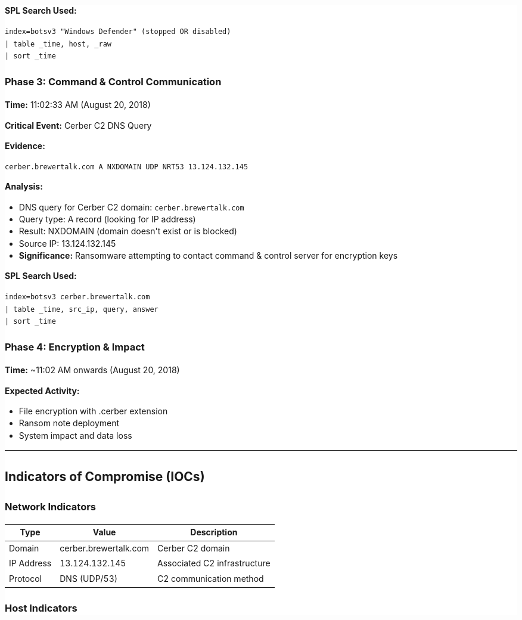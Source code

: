 **SPL Search Used:**
```spl
index=botsv3 "Windows Defender" (stopped OR disabled)
| table _time, host, _raw
| sort _time
```

### Phase 3: Command & Control Communication
**Time:** 11:02:33 AM (August 20, 2018)

**Critical Event:** Cerber C2 DNS Query

**Evidence:**
```
cerber.brewertalk.com A NXDOMAIN UDP NRT53 13.124.132.145
```

**Analysis:**
- DNS query for Cerber C2 domain: `cerber.brewertalk.com`
- Query type: A record (looking for IP address)
- Result: NXDOMAIN (domain doesn't exist or is blocked)
- Source IP: 13.124.132.145
- **Significance:** Ransomware attempting to contact command & control server for encryption keys

**SPL Search Used:**
```spl
index=botsv3 cerber.brewertalk.com
| table _time, src_ip, query, answer
| sort _time
```

### Phase 4: Encryption & Impact
**Time:** ~11:02 AM onwards (August 20, 2018)

**Expected Activity:**
- File encryption with .cerber extension
- Ransom note deployment
- System impact and data loss

---

## Indicators of Compromise (IOCs)

### Network Indicators

| Type | Value | Description |
|------|-------|-------------|
| Domain | cerber.brewertalk.com | Cerber C2 domain |
| IP Address | 13.124.132.145 | Associated C2 infrastructure |
| Protocol | DNS (UDP/53) | C2 communication method |

### Host Indicators
